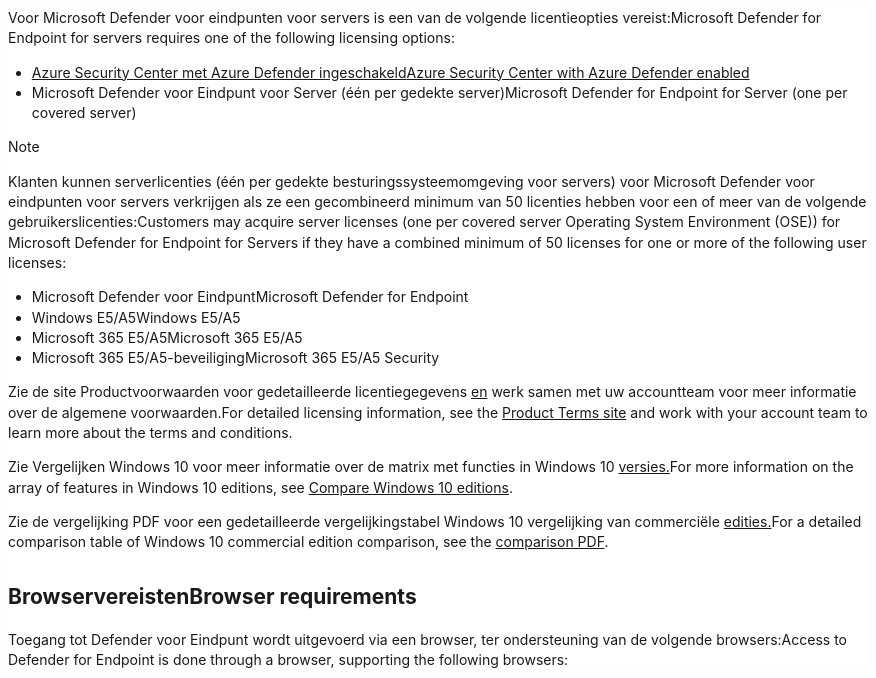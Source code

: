 <span data-ttu-id="1d28b-127">Voor Microsoft Defender voor eindpunten voor servers is een van de volgende licentieopties vereist:</span><span class="sxs-lookup"><span data-stu-id="1d28b-127">Microsoft Defender for Endpoint for servers requires one of the following licensing options:</span></span>

- [<span data-ttu-id="1d28b-128">Azure Security Center met Azure Defender ingeschakeld</span><span class="sxs-lookup"><span data-stu-id="1d28b-128">Azure Security Center with Azure Defender enabled</span></span>](https://docs.microsoft.com/azure/security-center/security-center-pricing)
- <span data-ttu-id="1d28b-129">Microsoft Defender voor Eindpunt voor Server (één per gedekte server)</span><span class="sxs-lookup"><span data-stu-id="1d28b-129">Microsoft Defender for Endpoint for Server (one per covered server)</span></span>

> [!NOTE]
> <span data-ttu-id="1d28b-130">Klanten kunnen serverlicenties (één per gedekte besturingssysteemomgeving voor servers) voor Microsoft Defender voor eindpunten voor servers verkrijgen als ze een gecombineerd minimum van 50 licenties hebben voor een of meer van de volgende gebruikerslicenties:</span><span class="sxs-lookup"><span data-stu-id="1d28b-130">Customers may acquire server licenses (one per covered server Operating System Environment (OSE)) for Microsoft Defender for Endpoint for Servers if they have a combined minimum of 50 licenses for one or more of the following user licenses:</span></span>
>
> * <span data-ttu-id="1d28b-131">Microsoft Defender voor Eindpunt</span><span class="sxs-lookup"><span data-stu-id="1d28b-131">Microsoft Defender for Endpoint</span></span>
> * <span data-ttu-id="1d28b-132">Windows E5/A5</span><span class="sxs-lookup"><span data-stu-id="1d28b-132">Windows E5/A5</span></span>
> * <span data-ttu-id="1d28b-133">Microsoft 365 E5/A5</span><span class="sxs-lookup"><span data-stu-id="1d28b-133">Microsoft 365 E5/A5</span></span>
> * <span data-ttu-id="1d28b-134">Microsoft 365 E5/A5-beveiliging</span><span class="sxs-lookup"><span data-stu-id="1d28b-134">Microsoft 365 E5/A5 Security</span></span>

<span data-ttu-id="1d28b-135">Zie de site Productvoorwaarden voor gedetailleerde licentiegegevens [en](https://www.microsoft.com/licensing/terms/) werk samen met uw accountteam voor meer informatie over de algemene voorwaarden.</span><span class="sxs-lookup"><span data-stu-id="1d28b-135">For detailed licensing information, see the [Product Terms site](https://www.microsoft.com/licensing/terms/) and work with your account team to learn more about the terms and conditions.</span></span>

<span data-ttu-id="1d28b-136">Zie Vergelijken Windows 10 voor meer informatie over de matrix met functies in Windows 10 [versies.](https://www.microsoft.com/windowsforbusiness/compare)</span><span class="sxs-lookup"><span data-stu-id="1d28b-136">For more information on the array of features in Windows 10 editions, see [Compare Windows 10 editions](https://www.microsoft.com/windowsforbusiness/compare).</span></span>

<span data-ttu-id="1d28b-137">Zie de vergelijking PDF voor een gedetailleerde vergelijkingstabel Windows 10 vergelijking van commerciële [edities.](https://wfbdevicemanagementprod.blob.core.windows.net/windowsforbusiness/Windows10_CommercialEdition_Comparison.pdf)</span><span class="sxs-lookup"><span data-stu-id="1d28b-137">For a detailed comparison table of Windows 10 commercial edition comparison, see the [comparison PDF](https://wfbdevicemanagementprod.blob.core.windows.net/windowsforbusiness/Windows10_CommercialEdition_Comparison.pdf).</span></span>

## <a name="browser-requirements"></a><span data-ttu-id="1d28b-138">Browservereisten</span><span class="sxs-lookup"><span data-stu-id="1d28b-138">Browser requirements</span></span>
<span data-ttu-id="1d28b-139">Toegang tot Defender voor Eindpunt wordt uitgevoerd via een browser, ter ondersteuning van de volgende browsers:</span><span class="sxs-lookup"><span data-stu-id="1d28b-139">Access to Defender for Endpoint is done through a browser, supporting the following browsers:</span></span>
